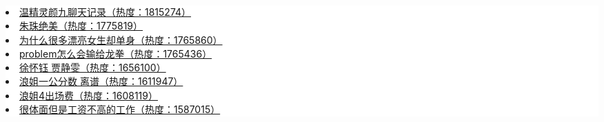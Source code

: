 <li>
<a href="https://s.weibo.com/weibo?q=%23%E6%B8%A9%E7%B2%BE%E7%81%B5%E9%A2%9C%E4%B9%9D%E8%81%8A%E5%A4%A9%E8%AE%B0%E5%BD%95%23" target="weibo">
温精灵颜九聊天记录（热度：1815274）
</a>
</li>

<li>
<a href="https://s.weibo.com/weibo?q=%23%E6%9C%B1%E7%8F%A0%E7%BB%9D%E7%BE%8E%23" target="weibo">
朱珠绝美（热度：1775819）
</a>
</li>

<li>
<a href="https://s.weibo.com/weibo?q=%23%E4%B8%BA%E4%BB%80%E4%B9%88%E5%BE%88%E5%A4%9A%E6%BC%82%E4%BA%AE%E5%A5%B3%E7%94%9F%E5%8D%B4%E5%8D%95%E8%BA%AB%23" target="weibo">
为什么很多漂亮女生却单身（热度：1765860）
</a>
</li>

<li>
<a href="https://s.weibo.com/weibo?q=%23problem%E6%80%8E%E4%B9%88%E4%BC%9A%E8%BE%93%E7%BB%99%E9%BE%99%E6%8B%B3%23" target="weibo">
problem怎么会输给龙拳（热度：1765436）
</a>
</li>

<li>
<a href="https://s.weibo.com/weibo?q=%23%E5%BE%90%E6%80%80%E9%92%B0%20%E8%B4%BE%E9%9D%99%E9%9B%AF%23" target="weibo">
徐怀钰 贾静雯（热度：1656100）
</a>
</li>

<li>
<a href="https://s.weibo.com/weibo?q=%23%E6%B5%AA%E5%A7%90%E4%B8%80%E5%85%AC%E5%88%86%E6%95%B0%20%E7%A6%BB%E8%B0%B1%23" target="weibo">
浪姐一公分数 离谱（热度：1611947）
</a>
</li>

<li>
<a href="https://s.weibo.com/weibo?q=%23%E6%B5%AA%E5%A7%904%E5%87%BA%E5%9C%BA%E8%B4%B9%23" target="weibo">
浪姐4出场费（热度：1608119）
</a>
</li>

<li>
<a href="https://s.weibo.com/weibo?q=%23%E5%BE%88%E4%BD%93%E9%9D%A2%E4%BD%86%E6%98%AF%E5%B7%A5%E8%B5%84%E4%B8%8D%E9%AB%98%E7%9A%84%E5%B7%A5%E4%BD%9C%23" target="weibo">
很体面但是工资不高的工作（热度：1587015）
</a>
</li>
